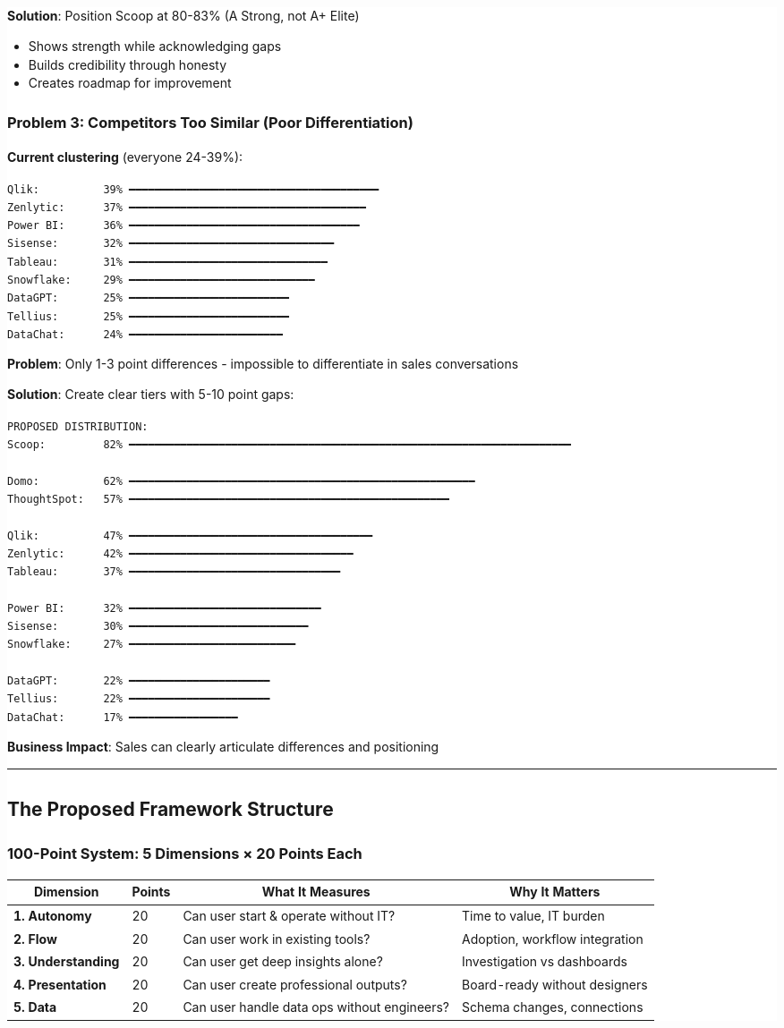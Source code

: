 **Solution**: Position Scoop at 80-83% (A Strong, not A+ Elite)
- Shows strength while acknowledging gaps
- Builds credibility through honesty
- Creates roadmap for improvement

### Problem 3: Competitors Too Similar (Poor Differentiation)
**Current clustering** (everyone 24-39%):
```
Qlik:          39% ━━━━━━━━━━━━━━━━━━━━━━━━━━━━━━━━━━━━━━━
Zenlytic:      37% ━━━━━━━━━━━━━━━━━━━━━━━━━━━━━━━━━━━━━
Power BI:      36% ━━━━━━━━━━━━━━━━━━━━━━━━━━━━━━━━━━━━
Sisense:       32% ━━━━━━━━━━━━━━━━━━━━━━━━━━━━━━━━
Tableau:       31% ━━━━━━━━━━━━━━━━━━━━━━━━━━━━━━━
Snowflake:     29% ━━━━━━━━━━━━━━━━━━━━━━━━━━━━━
DataGPT:       25% ━━━━━━━━━━━━━━━━━━━━━━━━━
Tellius:       25% ━━━━━━━━━━━━━━━━━━━━━━━━━
DataChat:      24% ━━━━━━━━━━━━━━━━━━━━━━━━
```

**Problem**: Only 1-3 point differences - impossible to differentiate in sales conversations

**Solution**: Create clear tiers with 5-10 point gaps:
```
PROPOSED DISTRIBUTION:
Scoop:         82% ━━━━━━━━━━━━━━━━━━━━━━━━━━━━━━━━━━━━━━━━━━━━━━━━━━━━━━━━━━━━━━━━━━━━━

Domo:          62% ━━━━━━━━━━━━━━━━━━━━━━━━━━━━━━━━━━━━━━━━━━━━━━━━━━━━━━
ThoughtSpot:   57% ━━━━━━━━━━━━━━━━━━━━━━━━━━━━━━━━━━━━━━━━━━━━━━━━━━

Qlik:          47% ━━━━━━━━━━━━━━━━━━━━━━━━━━━━━━━━━━━━━━
Zenlytic:      42% ━━━━━━━━━━━━━━━━━━━━━━━━━━━━━━━━━━━
Tableau:       37% ━━━━━━━━━━━━━━━━━━━━━━━━━━━━━━━━━

Power BI:      32% ━━━━━━━━━━━━━━━━━━━━━━━━━━━━━━
Sisense:       30% ━━━━━━━━━━━━━━━━━━━━━━━━━━━━
Snowflake:     27% ━━━━━━━━━━━━━━━━━━━━━━━━━━

DataGPT:       22% ━━━━━━━━━━━━━━━━━━━━━━
Tellius:       22% ━━━━━━━━━━━━━━━━━━━━━━
DataChat:      17% ━━━━━━━━━━━━━━━━━
```

**Business Impact**: Sales can clearly articulate differences and positioning

---

## The Proposed Framework Structure

### 100-Point System: 5 Dimensions × 20 Points Each

| Dimension | Points | What It Measures | Why It Matters |
|-----------|--------|------------------|----------------|
| **1. Autonomy** | 20 | Can user start & operate without IT? | Time to value, IT burden |
| **2. Flow** | 20 | Can user work in existing tools? | Adoption, workflow integration |
| **3. Understanding** | 20 | Can user get deep insights alone? | Investigation vs dashboards |
| **4. Presentation** | 20 | Can user create professional outputs? | Board-ready without designers |
| **5. Data** | 20 | Can user handle data ops without engineers? | Schema changes, connections |
